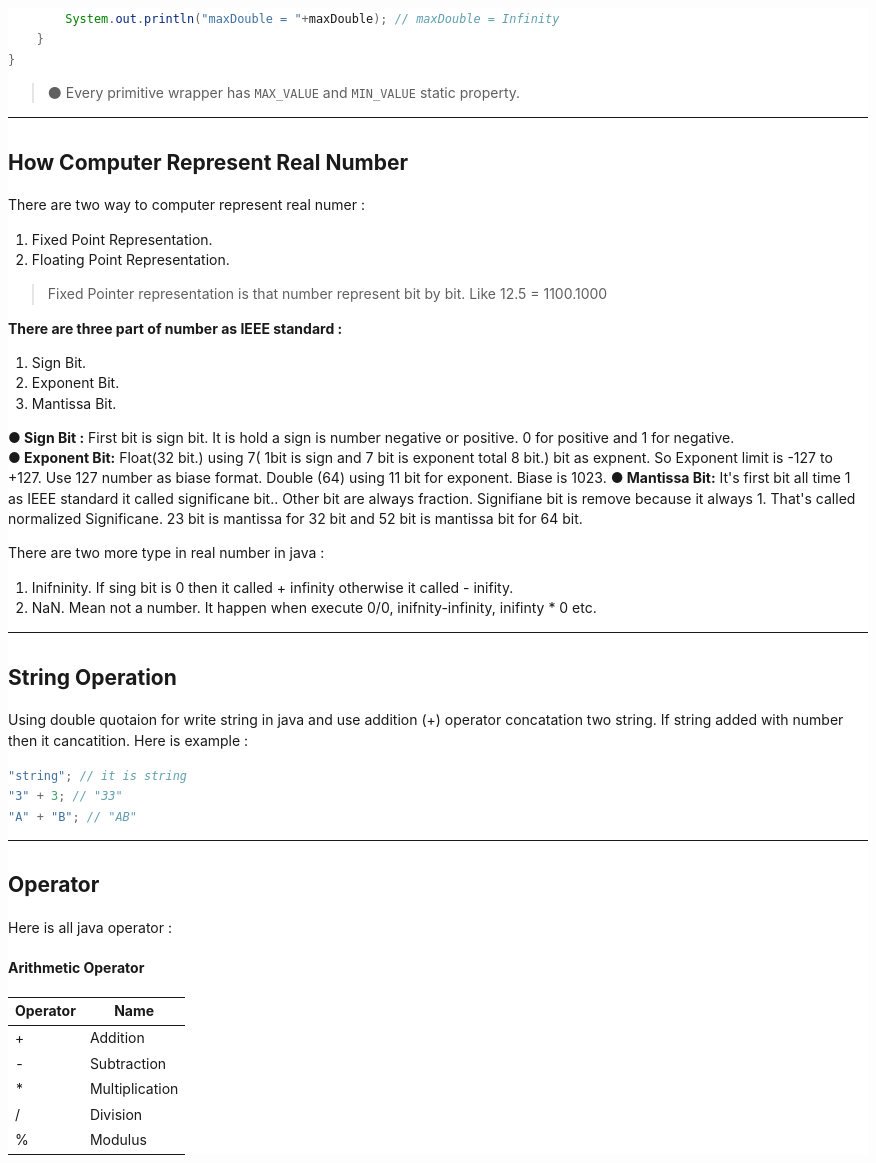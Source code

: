 ```java
        System.out.println("maxDouble = "+maxDouble); // maxDouble = Infinity
    }
}
```

> ⚫ Every primitive wrapper has `MAX_VALUE` and `MIN_VALUE` static property.

<hr />

## How Computer Represent Real Number
There are two way to computer represent real numer :
1. Fixed Point Representation.
2. Floating Point Representation.

> Fixed Pointer representation is that number represent bit by bit. Like 12.5 = 1100.1000

**There are three part of number as IEEE standard :**
1. Sign Bit.
2. Exponent Bit.
3. Mantissa Bit.

**● Sign Bit :** First bit is sign bit. It is hold a sign is number negative or positive. 0 for positive and 1 for negative.<br/>
**● Exponent Bit:** Float(32 bit.) using 7( 1bit is sign and 7 bit is exponent total 8 bit.) bit as expnent. So Exponent limit is -127 to +127. Use 127 number as biase format. Double (64)  using 11 bit for exponent. Biase is 1023.
**● Mantissa Bit:** It's first bit all time 1 as IEEE standard it called significane bit.. Other bit are always fraction. Signifiane bit is remove because it always 1. That's called normalized Significane. 23 bit is mantissa for 32 bit and 52 bit is mantissa bit for 64 bit.

There are two more type in real number in java :
1. Inifninity. If sing bit is 0 then it called + infinity otherwise it called - inifity.
2. NaN. Mean not a number. It happen when execute 0/0, inifnity-infinity, inifinty * 0 etc.

<hr />

## String Operation
Using double quotaion for write string in java and use addition (+) operator concatation two string. If string added with number then it cancatition. Here is example : 
```java
"string"; // it is string
"3" + 3; // "33"
"A" + "B"; // "AB"
```


<hr />

## Operator
Here is all java operator : 

#### Arithmetic Operator
| Operator | Name              |
|----------|-------------------|
| +        | Addition          |
| -        | Subtraction       |
| *        | Multiplication    |
| /        | Division          |
| %        | Modulus           |
